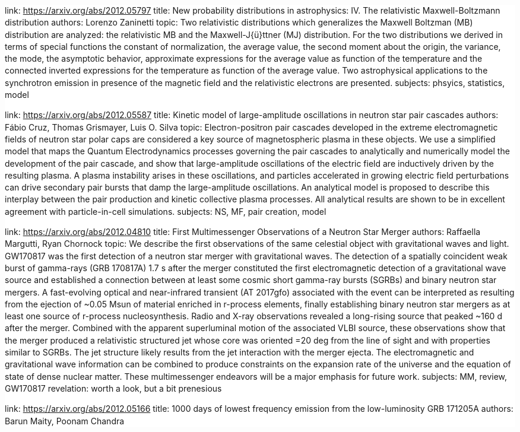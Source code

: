 link: https://arxiv.org/abs/2012.05797
title: New probability distributions in astrophysics: IV. The relativistic Maxwell-Boltzmann distribution
authors: Lorenzo Zaninetti
topic: Two relativistic distributions which generalizes the Maxwell Boltzman (MB) distribution are analyzed: the relativistic MB and the Maxwell-J{ü}ttner (MJ) distribution. For the two distributions we derived in terms of special functions the constant of normalization, the average value, the second moment about the origin, the variance, the mode, the asymptotic behavior, approximate expressions for the average value as function of the temperature and the connected inverted expressions for the temperature as function of the average value. Two astrophysical applications to the synchrotron emission in presence of the magnetic field and the relativistic electrons are presented.
subjects: phsyics, statistics, model

link: https://arxiv.org/abs/2012.05587
title: Kinetic model of large-amplitude oscillations in neutron star pair cascades
authors: Fábio Cruz, Thomas Grismayer, Luis O. Silva
topic: Electron-positron pair cascades developed in the extreme electromagnetic fields of neutron star polar caps are considered a key source of magnetospheric plasma in these objects. We use a simplified model that maps the Quantum Electrodynamics processes governing the pair cascades to analytically and numerically model the development of the pair cascade, and show that large-amplitude oscillations of the electric field are inductively driven by the resulting plasma. A plasma instability arises in these oscillations, and particles accelerated in growing electric field perturbations can drive secondary pair bursts that damp the large-amplitude oscillations. An analytical model is proposed to describe this interplay between the pair production and kinetic collective plasma processes. All analytical results are shown to be in excellent agreement with particle-in-cell simulations.
subjects: NS, MF, pair creation, model

link: https://arxiv.org/abs/2012.04810
title: First Multimessenger Observations of a Neutron Star Merger
authors: Raffaella Margutti, Ryan Chornock
topic: We describe the first observations of the same celestial object with gravitational waves and light.
GW170817 was the first detection of a neutron star merger with gravitational waves. The detection of a spatially coincident weak burst of gamma-rays (GRB 170817A) 1.7 s after the merger constituted the first electromagnetic detection of a gravitational wave source and established a connection between at least some cosmic short gamma-ray bursts (SGRBs) and binary neutron star mergers. A fast-evolving optical and near-infrared transient (AT 2017gfo) associated with the event can be interpreted as resulting from the ejection of ~0.05 Msun of material enriched in r-process elements, finally establishing binary neutron star mergers as at least one source of r-process nucleosynthesis. Radio and X-ray observations revealed a long-rising source that peaked ~160 d after the merger. Combined with the apparent superluminal motion of the associated VLBI source, these observations show that the merger produced a relativistic structured jet whose core was oriented =20 deg from the line of sight and with properties similar to SGRBs. The jet structure likely results from the jet interaction with the merger ejecta. The electromagnetic and gravitational wave information can be combined to produce constraints on the expansion rate of the universe and the equation of state of dense nuclear matter. These multimessenger endeavors will be a major emphasis for future work.
subjects: MM, review, GW170817
revelation: worth a look, but a bit prenesious

link: https://arxiv.org/abs/2012.05166
title: 1000 days of lowest frequency emission from the low-luminosity GRB 171205A
authors: Barun Maity, Poonam Chandra